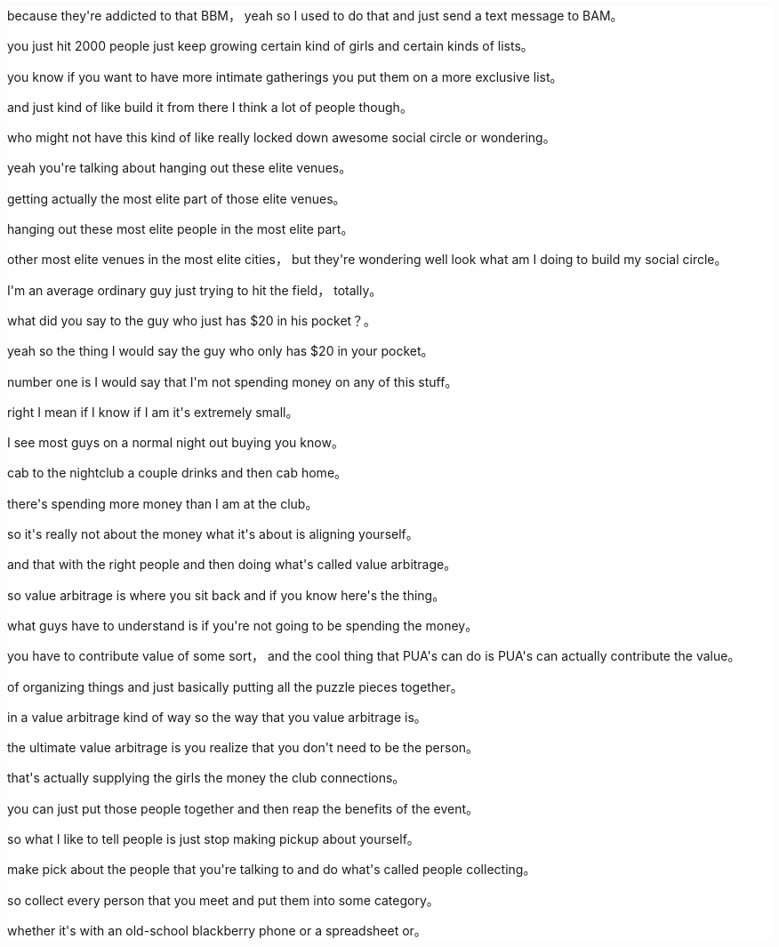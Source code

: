  because they're addicted to that BBM， yeah so I used to do that and just send a text message to BAM。

 you just hit 2000 people just keep growing certain kind of girls and certain kinds of lists。

 you know if you want to have more intimate gatherings you put them on a more exclusive list。

 and just kind of like build it from there I think a lot of people though。

 who might not have this kind of like really locked down awesome social circle or wondering。

 yeah you're talking about hanging out these elite venues。

 getting actually the most elite part of those elite venues。

 hanging out these most elite people in the most elite part。

 other most elite venues in the most elite cities， but they're wondering well look what am I doing to build my social circle。

 I'm an average ordinary guy just trying to hit the field， totally。

 what did you say to the guy who just has $20 in his pocket？。

 yeah so the thing I would say the guy who only has $20 in your pocket。

 number one is I would say that I'm not spending money on any of this stuff。

 right I mean if I know if I am it's extremely small。

 I see most guys on a normal night out buying you know。

 cab to the nightclub a couple drinks and then cab home。

 there's spending more money than I am at the club。

 so it's really not about the money what it's about is aligning yourself。

 and that with the right people and then doing what's called value arbitrage。

 so value arbitrage is where you sit back and if you know here's the thing。

 what guys have to understand is if you're not going to be spending the money。

 you have to contribute value of some sort， and the cool thing that PUA's can do is PUA's can actually contribute the value。

 of organizing things and just basically putting all the puzzle pieces together。

 in a value arbitrage kind of way so the way that you value arbitrage is。

 the ultimate value arbitrage is you realize that you don't need to be the person。

 that's actually supplying the girls the money the club connections。

 you can just put those people together and then reap the benefits of the event。

 so what I like to tell people is just stop making pickup about yourself。

 make pick about the people that you're talking to and do what's called people collecting。

 so collect every person that you meet and put them into some category。

 whether it's with an old-school blackberry phone or a spreadsheet or。
